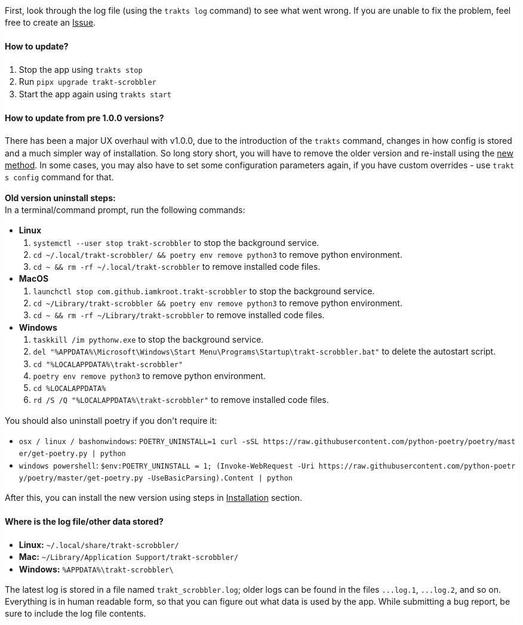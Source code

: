 First, look through the log file (using the `trakts log` command) to see what went wrong. If you are unable to fix the problem, feel free to create an [Issue](https://github.com/iamkroot/trakt-scrobbler/issues).

#### How to update?

1.  Stop the app using `trakts stop`
2.  Run `pipx upgrade trakt-scrobbler`
3.  Start the app again using `trakts start`

#### How to update from pre 1.0.0 versions?

There has been a major UX overhaul with v1.0.0, due to the introduction of the `trakts` command, changes in how config is stored and a much simpler way of installation. So long story short, you will have to remove the older version and re-install using the [new method](#installation). In some cases, you may also have to set some configuration parameters again, if you have custom overrides - use `trakts config` command for that.

**Old version uninstall steps:**  
In a terminal/command prompt, run the following commands:
*   **Linux**
    1.  `systemctl --user stop trakt-scrobbler` to stop the background service.
    2.  `cd ~/.local/trakt-scrobbler/ && poetry env remove python3` to remove python environment.
    3.  `cd ~ && rm -rf ~/.local/trakt-scrobbler` to remove installed code files.
*   **MacOS**
    1.  `launchctl stop com.github.iamkroot.trakt-scrobbler` to stop the background service.
    2.  `cd ~/Library/trakt-scrobbler && poetry env remove python3` to remove python environment.
    3.  `cd ~ && rm -rf ~/Library/trakt-scrobbler` to remove installed code files.
*   **Windows**
    1.  `taskkill /im pythonw.exe` to stop the background service.
    2.  `del "%APPDATA%\Microsoft\Windows\Start Menu\Programs\Startup\trakt-scrobbler.bat"` to delete the autostart script.
    3.  `cd "%LOCALAPPDATA%\trakt-scrobbler"`
    4.  `poetry env remove python3` to remove python environment.
    5.  `cd %LOCALAPPDATA%`
    5.  `rd /S /Q "%LOCALAPPDATA%\trakt-scrobbler"` to remove installed code files.

You should also uninstall poetry if you don't require it:
*   `osx / linux / bashonwindows`: `POETRY_UNINSTALL=1 curl -sSL https://raw.githubusercontent.com/python-poetry/poetry/master/get-poetry.py | python`
*   `windows powershell`: `$env:POETRY_UNINSTALL = 1; (Invoke-WebRequest -Uri https://raw.githubusercontent.com/python-poetry/poetry/master/get-poetry.py -UseBasicParsing).Content | python`

After this, you can install the new version using steps in [Installation](#installation) section.

#### Where is the log file/other data stored?

*   **Linux:** `~/.local/share/trakt-scrobbler/`
*   **Mac:** `~/Library/Application Support/trakt-scrobbler/`
*   **Windows:** `%APPDATA%\trakt-scrobbler\`

The latest log is stored in a file named `trakt_scrobbler.log`; older logs can be found in the files `...log.1`, `...log.2`, and so on.
Everything is in human readable form, so that you can figure out what data is used by the app. While submitting a bug report, be sure to include the log file contents.
